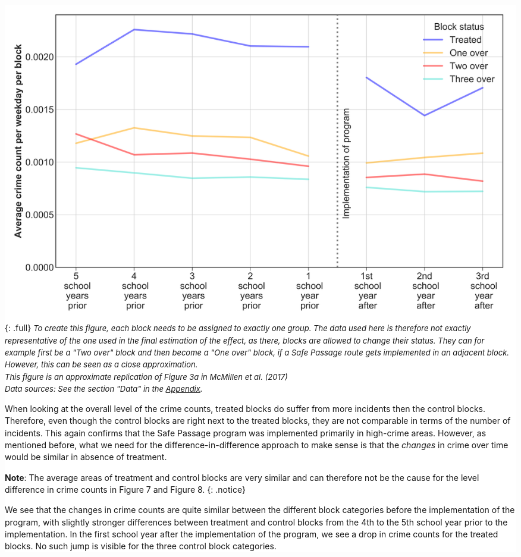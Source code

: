 ![did_violent](../figures/didfigureviolent.png)
{: .full}
*<font size="-1">To create this figure, each block needs to be assigned to exactly one group. The data used here is therefore not exactly representative of the one used in the final estimation of the effect, as there, blocks are allowed to change their status. They can for example first be a "Two over" block and then become a "One over" block, if a Safe Passage route gets implemented in an adjacent block. However, this can be seen as a close approximation.<br />
This figure is an approximate replication of Figure 3a in McMillen et al. (2017)<br />
Data sources: See the section "Data" in the <a href="https://github.com/binste/chicago_safepassage_evaluation/tree/master/reports/appendix/Appendix.pdf" target="_blank">Appendix</a></font>.*

When looking at the overall level of the crime counts, treated blocks do suffer from more incidents then the control blocks. Therefore, even though the control blocks are right next to the treated blocks, they are not comparable in terms of the number of incidents. This again confirms that the Safe Passage program was implemented primarily in high-crime areas. However, as mentioned before, what we need for the difference-in-difference approach to make sense is that the *changes* in crime over time would be similar in absence of treatment.

**Note**: The average areas of treatment and control blocks are very similar and can therefore not be the cause for the level difference in crime counts in Figure 7 and Figure 8.
{: .notice}

We see that the changes in crime counts are quite similar between the different block categories before the implementation of the program, with slightly stronger differences between treatment and control blocks from the 4th to the 5th school year prior to the implementation. In the first school year after the implementation of the program, we see a drop in crime counts for the treated blocks. No such jump is visible for the three control block categories.
